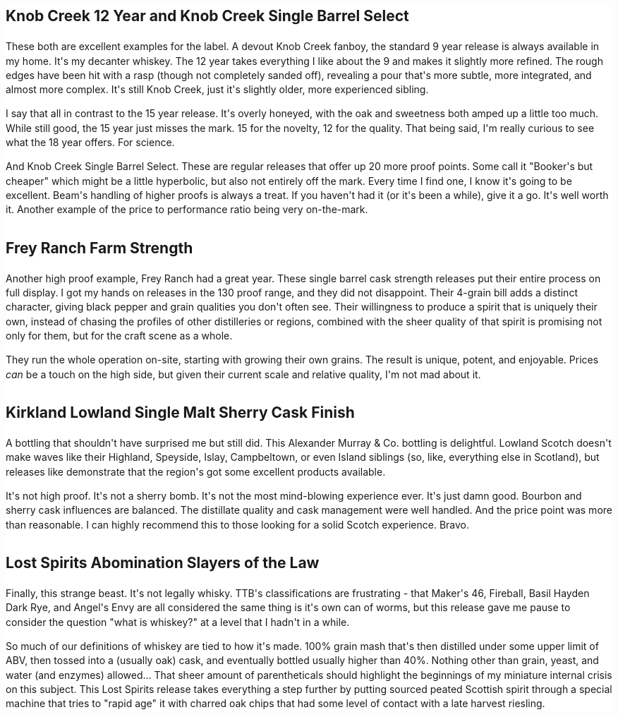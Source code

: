 ## Knob Creek 12 Year and Knob Creek Single Barrel Select

These both are excellent examples for the label.  A devout Knob Creek fanboy, the standard 9 year release is always available in my home.  It's my decanter whiskey.  The 12 year takes everything I like about the 9 and makes it slightly more refined.  The rough edges have been hit with a rasp (though not completely sanded off), revealing a pour that's more subtle, more integrated, and almost more complex.  It's still Knob Creek, just it's slightly older, more experienced sibling.

I say that all in contrast to the 15 year release.  It's overly honeyed, with the oak and sweetness both amped up a little too much.  While still good, the 15 year just misses the mark.  15 for the novelty, 12 for the quality.  That being said, I'm really curious to see what the 18 year offers.  For science.

And Knob Creek Single Barrel Select.  These are regular releases that offer up 20 more proof points.  Some call it "Booker's but cheaper" which might be a little hyperbolic, but also not entirely off the mark.  Every time I find one, I know it's going to be excellent.  Beam's handling of higher proofs is always a treat.  If you haven't had it (or it's been a while), give it a go.  It's well worth it.  Another example of the price to performance ratio being very on-the-mark.

## Frey Ranch Farm Strength

Another high proof example, Frey Ranch had a great year.  These single barrel cask strength releases put their entire process on full display.  I got my hands on releases in the 130 proof range, and they did not disappoint.  Their 4-grain bill adds a distinct character, giving black pepper and grain qualities you don't often see.  Their willingness to produce a spirit that is uniquely their own, instead of chasing the profiles of other distilleries or regions, combined with the sheer quality of that spirit is promising not only for them, but for the craft scene as a whole.

They run the whole operation on-site, starting with growing their own grains.  The result is unique, potent, and enjoyable.  Prices *can* be a touch on the high side, but given their current scale and relative quality, I'm not mad about it.

## Kirkland Lowland Single Malt Sherry Cask Finish

A bottling that shouldn't have surprised me but still did.  This Alexander Murray & Co. bottling is delightful.  Lowland Scotch doesn't make waves like their Highland, Speyside, Islay, Campbeltown, or even Island siblings (so, like, everything else in Scotland), but releases like demonstrate that the region's got some excellent products available.

It's not high proof.  It's not a sherry bomb.  It's not the most mind-blowing experience ever.  It's just damn good.  Bourbon and sherry cask influences are balanced.  The distillate quality and cask management were well handled.  And the price point was more than reasonable.  I can highly recommend this to those looking for a solid Scotch experience.  Bravo.

## Lost Spirits Abomination Slayers of the Law

Finally, this strange beast.  It's not legally whisky.  TTB's classifications are frustrating - that Maker's 46, Fireball, Basil Hayden Dark Rye, and Angel's Envy are all considered the same thing is it's own can of worms, but this release gave me pause to consider the question "what is whiskey?" at a level that I hadn't in a while.

So much of our definitions of whiskey are tied to how it's made.  100% grain mash that's then distilled under some upper limit of ABV, then tossed into a (usually oak) cask, and eventually bottled usually higher than 40%.  Nothing other than grain, yeast, and water (and enzymes) allowed...  That sheer amount of parentheticals should highlight the beginnings of my miniature internal crisis on this subject.  This Lost Spirits release takes everything a step further by putting sourced peated Scottish spirit through a special machine that tries to "rapid age" it with charred oak chips that had some level of contact with a late harvest riesling.
